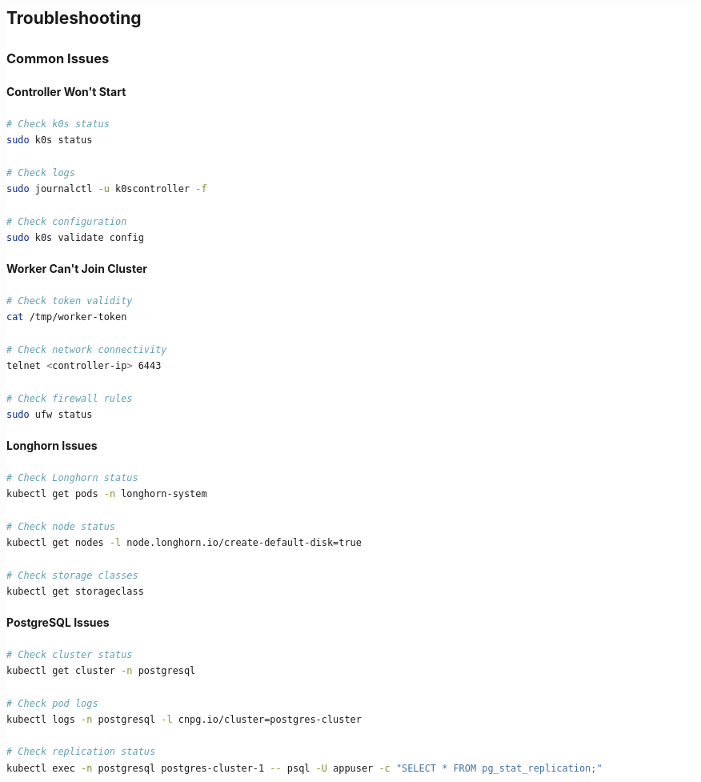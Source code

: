 ## Troubleshooting

### Common Issues

#### Controller Won't Start

```bash
# Check k0s status
sudo k0s status

# Check logs
sudo journalctl -u k0scontroller -f

# Check configuration
sudo k0s validate config
```

#### Worker Can't Join Cluster

```bash
# Check token validity
cat /tmp/worker-token

# Check network connectivity
telnet <controller-ip> 6443

# Check firewall rules
sudo ufw status
```

#### Longhorn Issues

```bash
# Check Longhorn status
kubectl get pods -n longhorn-system

# Check node status
kubectl get nodes -l node.longhorn.io/create-default-disk=true

# Check storage classes
kubectl get storageclass
```

#### PostgreSQL Issues

```bash
# Check cluster status
kubectl get cluster -n postgresql

# Check pod logs
kubectl logs -n postgresql -l cnpg.io/cluster=postgres-cluster

# Check replication status
kubectl exec -n postgresql postgres-cluster-1 -- psql -U appuser -c "SELECT * FROM pg_stat_replication;"
```

